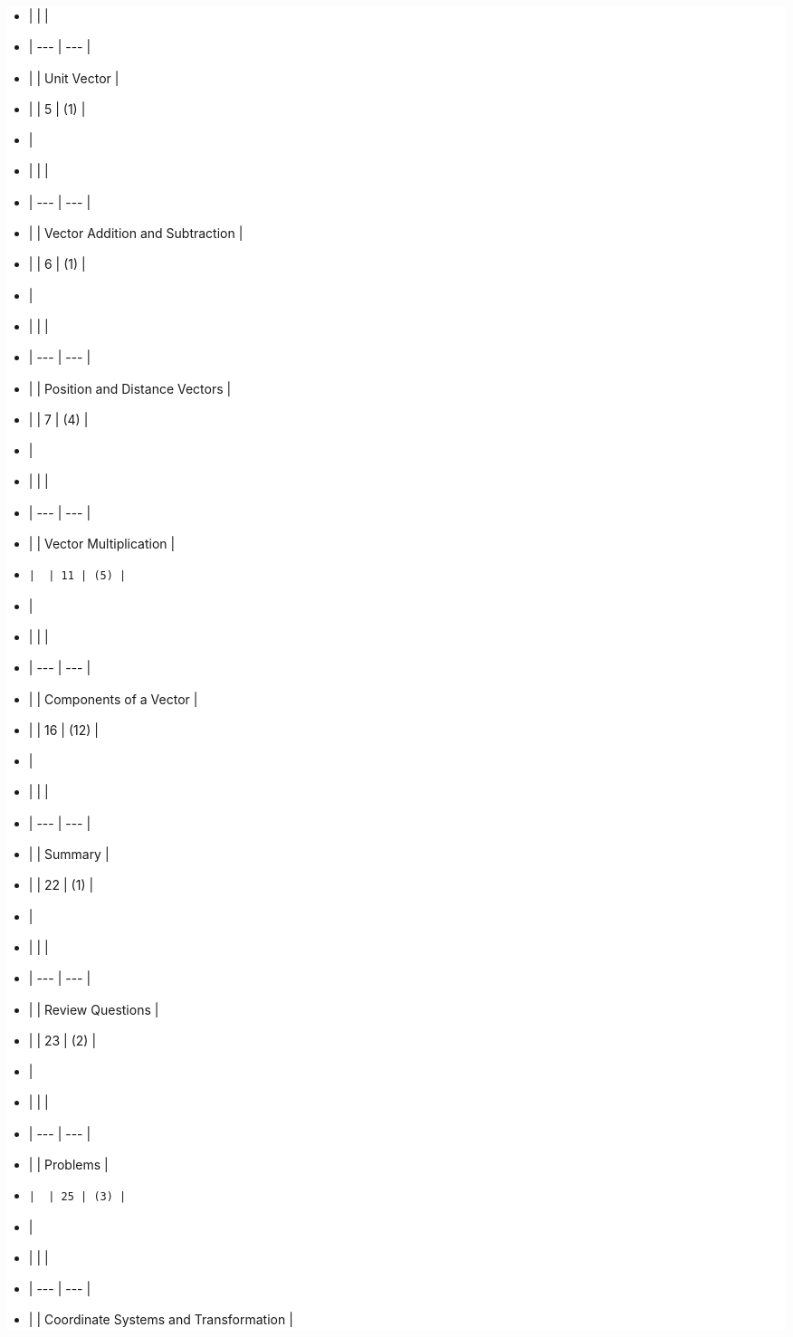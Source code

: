 * |  |  |
* | --- | --- |
* |  | Unit Vector |

*  |  | 5 | (1) |
*  |

*  |  |  |
*  | --- | --- |
*  |  | Vector Addition and Subtraction |

*   |  | 6 | (1) |
*   |

*   |  |  |
*   | --- | --- |
*   |  | Position and Distance Vectors |

*    |  | 7 | (4) |
*    |

*    |  |  |
*    | --- | --- |
*    |  | Vector Multiplication |

*     |  | 11 | (5) |
* |

* |  |  |
* | --- | --- |
* |  | Components of a Vector |

*  |  | 16 | (12) |
*  |

*  |  |  |
*  | --- | --- |
*  |  | Summary |

*   |  | 22 | (1) |
*   |

*   |  |  |
*   | --- | --- |
*   |  | Review Questions |

*    |  | 23 | (2) |
*    |

*    |  |  |
*    | --- | --- |
*    |  | Problems |

*     |  | 25 | (3) |
* |

* |  |  |
* | --- | --- |
* |  | Coordinate Systems and Transformation |
